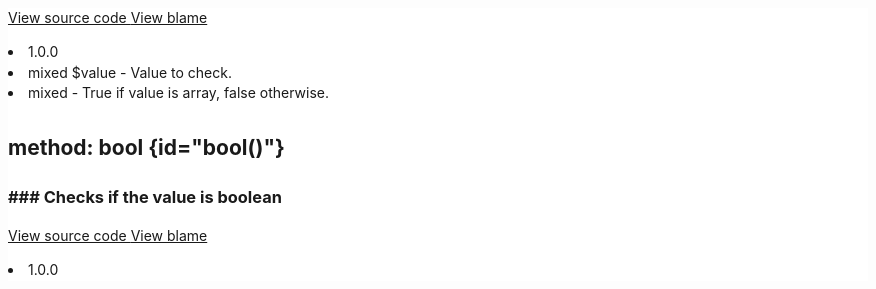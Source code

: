 
<deflist><def title="Source code:">
                <a href="https://github.com/The-FireHub-Project/Core/blob/develop-pre-alpha-m1/src/support/lowlevel/firehub.DataIs.php#L60">
                    View source code
                </a>
            </def>
            <def title="Blame:">
                <a href="https://github.com/The-FireHub-Project/Core/blame/develop-pre-alpha-m1/src/support/lowlevel/firehub.DataIs.php#L60">
                    View blame
                </a>
            </def></deflist>
<deflist>
    <def title="Version history:">
        <list><li>1.0.0</li></list>
    </def>
</deflist>
<deflist>
    <def title="This method has parameters:">
        <list><li>mixed <format style="bold">$value</format> - <format style="italic">
Value to check.
</format></li></list>
    </def>
</deflist>
<deflist>
    <def title="This method returns:">
        <list><li>mixed - <format style="italic">True if value is array, false otherwise.</format></li></list>
    </def>
</deflist>
## method: bool {id="bool()"}

<code-block lang="php">
    <![CDATA[public static DataIs::bool(mixed $value):mixed]]>
</code-block>













### ### Checks if the value is boolean



<deflist><def title="Source code:">
                <a href="https://github.com/The-FireHub-Project/Core/blob/develop-pre-alpha-m1/src/support/lowlevel/firehub.DataIs.php#L76">
                    View source code
                </a>
            </def>
            <def title="Blame:">
                <a href="https://github.com/The-FireHub-Project/Core/blame/develop-pre-alpha-m1/src/support/lowlevel/firehub.DataIs.php#L76">
                    View blame
                </a>
            </def></deflist>
<deflist>
    <def title="Version history:">
        <list><li>1.0.0</li></list>
    </def>
</deflist>